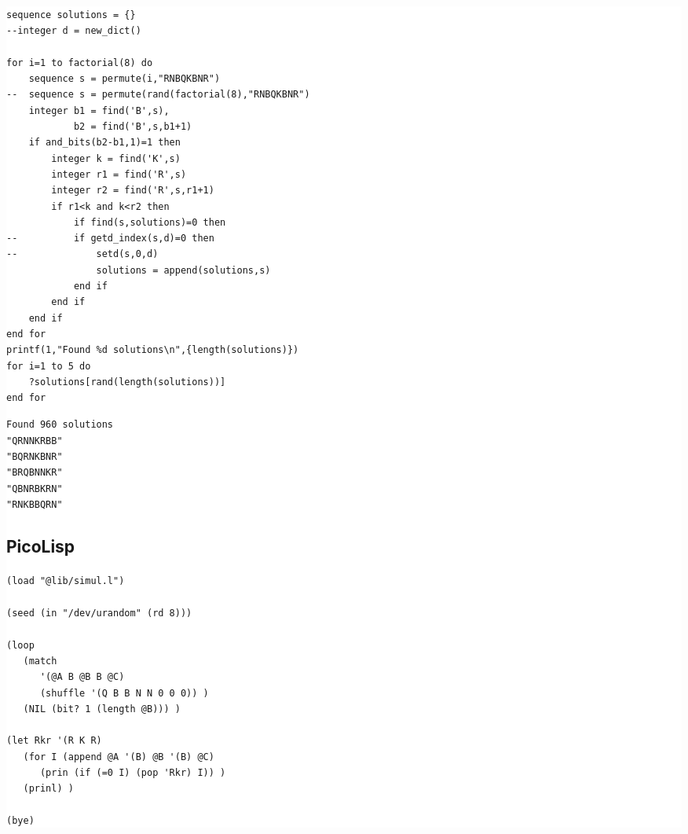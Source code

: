```Phix
sequence solutions = {}
--integer d = new_dict()

for i=1 to factorial(8) do
    sequence s = permute(i,"RNBQKBNR")
--  sequence s = permute(rand(factorial(8),"RNBQKBNR")
    integer b1 = find('B',s),
            b2 = find('B',s,b1+1)
    if and_bits(b2-b1,1)=1 then
        integer k = find('K',s)
        integer r1 = find('R',s)
        integer r2 = find('R',s,r1+1)
        if r1<k and k<r2 then
            if find(s,solutions)=0 then
--          if getd_index(s,d)=0 then
--              setd(s,0,d)
                solutions = append(solutions,s)
            end if
        end if
    end if
end for
printf(1,"Found %d solutions\n",{length(solutions)})
for i=1 to 5 do
    ?solutions[rand(length(solutions))]
end for
```

```txt
Found 960 solutions
"QRNNKRBB"
"BQRNKBNR"
"BRQBNNKR"
"QBNRBKRN"
"RNKBBQRN"
```


## PicoLisp

```PicoLisp
(load "@lib/simul.l")

(seed (in "/dev/urandom" (rd 8)))

(loop
   (match
      '(@A B @B B @C)
      (shuffle '(Q B B N N 0 0 0)) )
   (NIL (bit? 1 (length @B))) )

(let Rkr '(R K R)
   (for I (append @A '(B) @B '(B) @C)
      (prin (if (=0 I) (pop 'Rkr) I)) )
   (prinl) )

(bye)
```
